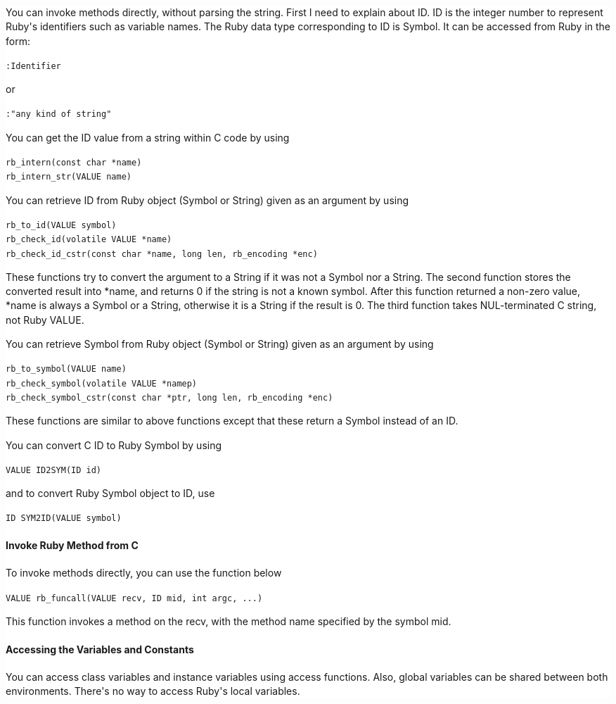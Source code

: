 You can invoke methods directly, without parsing the string.  First I need to
explain about ID.  ID is the integer number to represent Ruby's identifiers
such as variable names.  The Ruby data type corresponding to ID is Symbol.  It
can be accessed from Ruby in the form:

    :Identifier

or

    :"any kind of string"

You can get the ID value from a string within C code by using

    rb_intern(const char *name)
    rb_intern_str(VALUE name)

You can retrieve ID from Ruby object (Symbol or String) given as an argument
by using

    rb_to_id(VALUE symbol)
    rb_check_id(volatile VALUE *name)
    rb_check_id_cstr(const char *name, long len, rb_encoding *enc)

These functions try to convert the argument to a String if it was not a Symbol
nor a String.  The second function stores the converted result into *name, and
returns 0 if the string is not a known symbol. After this function returned a
non-zero value, *name is always a Symbol or a String, otherwise it is a String
if the result is 0. The third function takes NUL-terminated C string, not Ruby
VALUE.

You can retrieve Symbol from Ruby object (Symbol or String) given as an
argument by using

    rb_to_symbol(VALUE name)
    rb_check_symbol(volatile VALUE *namep)
    rb_check_symbol_cstr(const char *ptr, long len, rb_encoding *enc)

These functions are similar to above functions except that these return a
Symbol instead of an ID.

You can convert C ID to Ruby Symbol by using

    VALUE ID2SYM(ID id)

and to convert Ruby Symbol object to ID, use

    ID SYM2ID(VALUE symbol)

#### Invoke Ruby Method from C

To invoke methods directly, you can use the function below

    VALUE rb_funcall(VALUE recv, ID mid, int argc, ...)

This function invokes a method on the recv, with the method name specified by
the symbol mid.

#### Accessing the Variables and Constants

You can access class variables and instance variables using access functions. 
Also, global variables can be shared between both environments.  There's no
way to access Ruby's local variables.
